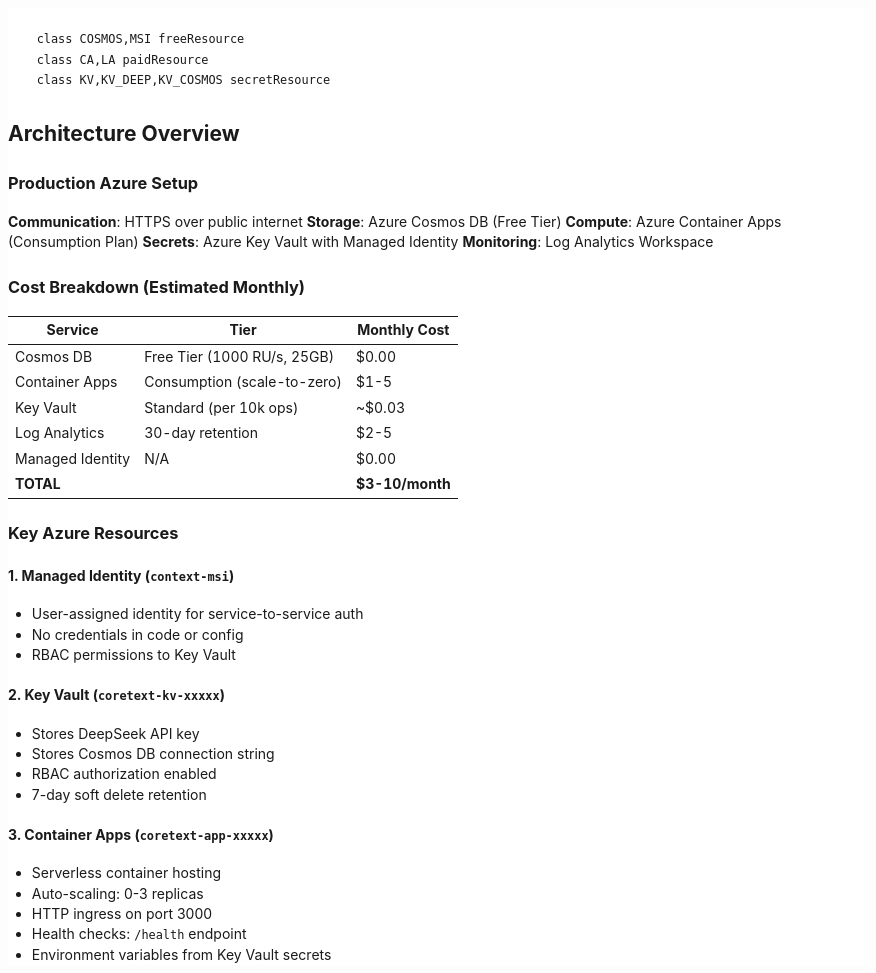 ```mermaid

    class COSMOS,MSI freeResource
    class CA,LA paidResource
    class KV,KV_DEEP,KV_COSMOS secretResource
```

## Architecture Overview

### Production Azure Setup

**Communication**: HTTPS over public internet
**Storage**: Azure Cosmos DB (Free Tier)
**Compute**: Azure Container Apps (Consumption Plan)
**Secrets**: Azure Key Vault with Managed Identity
**Monitoring**: Log Analytics Workspace

### Cost Breakdown (Estimated Monthly)

| Service | Tier | Monthly Cost |
|---------|------|--------------|
| Cosmos DB | Free Tier (1000 RU/s, 25GB) | $0.00 |
| Container Apps | Consumption (scale-to-zero) | $1-5 |
| Key Vault | Standard (per 10k ops) | ~$0.03 |
| Log Analytics | 30-day retention | $2-5 |
| Managed Identity | N/A | $0.00 |
| **TOTAL** | | **$3-10/month** |

### Key Azure Resources

#### 1. Managed Identity (`context-msi`)
- User-assigned identity for service-to-service auth
- No credentials in code or config
- RBAC permissions to Key Vault

#### 2. Key Vault (`coretext-kv-xxxxx`)
- Stores DeepSeek API key
- Stores Cosmos DB connection string
- RBAC authorization enabled
- 7-day soft delete retention

#### 3. Container Apps (`coretext-app-xxxxx`)
- Serverless container hosting
- Auto-scaling: 0-3 replicas
- HTTP ingress on port 3000
- Health checks: `/health` endpoint
- Environment variables from Key Vault secrets
